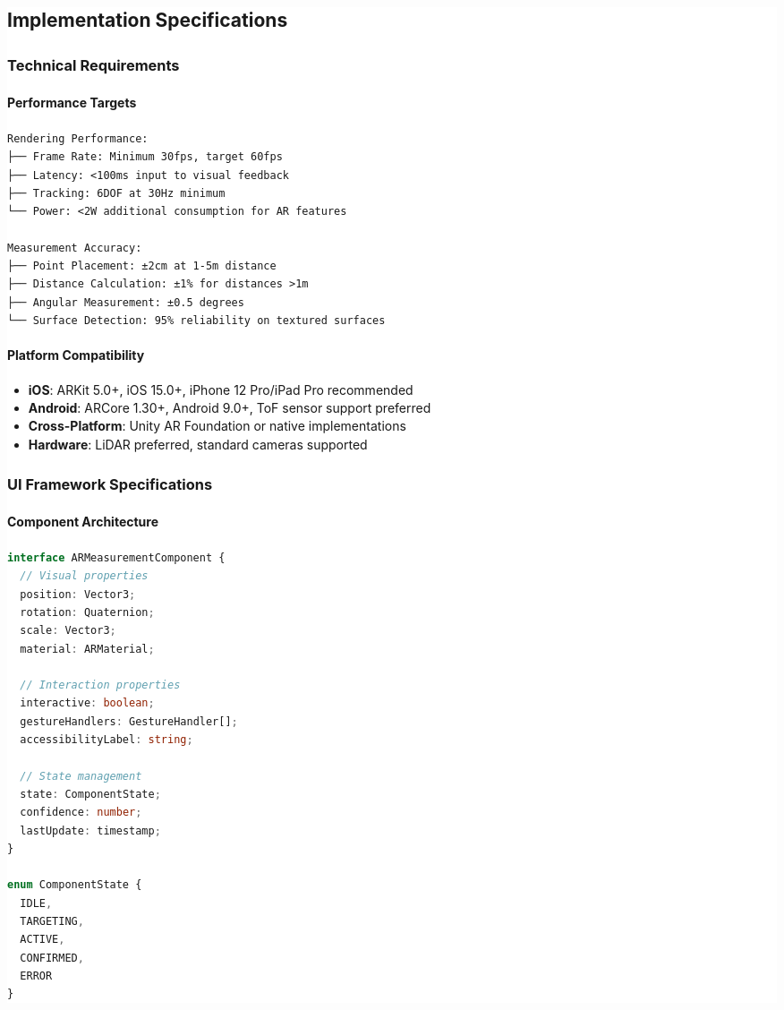 ## Implementation Specifications

### Technical Requirements

#### Performance Targets
```
Rendering Performance:
├── Frame Rate: Minimum 30fps, target 60fps
├── Latency: <100ms input to visual feedback
├── Tracking: 6DOF at 30Hz minimum
└── Power: <2W additional consumption for AR features

Measurement Accuracy:
├── Point Placement: ±2cm at 1-5m distance
├── Distance Calculation: ±1% for distances >1m
├── Angular Measurement: ±0.5 degrees
└── Surface Detection: 95% reliability on textured surfaces
```

#### Platform Compatibility
- **iOS**: ARKit 5.0+, iOS 15.0+, iPhone 12 Pro/iPad Pro recommended
- **Android**: ARCore 1.30+, Android 9.0+, ToF sensor support preferred
- **Cross-Platform**: Unity AR Foundation or native implementations
- **Hardware**: LiDAR preferred, standard cameras supported

### UI Framework Specifications

#### Component Architecture
```typescript
interface ARMeasurementComponent {
  // Visual properties
  position: Vector3;
  rotation: Quaternion;
  scale: Vector3;
  material: ARMaterial;
  
  // Interaction properties
  interactive: boolean;
  gestureHandlers: GestureHandler[];
  accessibilityLabel: string;
  
  // State management
  state: ComponentState;
  confidence: number;
  lastUpdate: timestamp;
}

enum ComponentState {
  IDLE,
  TARGETING,
  ACTIVE,
  CONFIRMED,
  ERROR
}
```
